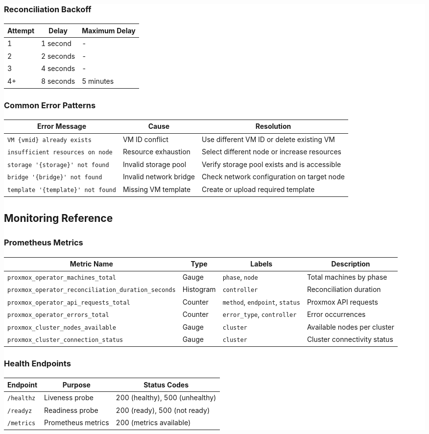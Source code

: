 ### Reconciliation Backoff

| Attempt | Delay | Maximum Delay |
|---------|-------|---------------|
| 1 | 1 second | - |
| 2 | 2 seconds | - |
| 3 | 4 seconds | - |
| 4+ | 8 seconds | 5 minutes |

### Common Error Patterns

| Error Message | Cause | Resolution |
|---------------|-------|------------|
| `VM {vmid} already exists` | VM ID conflict | Use different VM ID or delete existing VM |
| `insufficient resources on node` | Resource exhaustion | Select different node or increase resources |
| `storage '{storage}' not found` | Invalid storage pool | Verify storage pool exists and is accessible |
| `bridge '{bridge}' not found` | Invalid network bridge | Check network configuration on target node |
| `template '{template}' not found` | Missing VM template | Create or upload required template |

## Monitoring Reference

### Prometheus Metrics

| Metric Name | Type | Labels | Description |
|-------------|------|--------|-------------|
| `proxmox_operator_machines_total` | Gauge | `phase`, `node` | Total machines by phase |
| `proxmox_operator_reconciliation_duration_seconds` | Histogram | `controller` | Reconciliation duration |
| `proxmox_operator_api_requests_total` | Counter | `method`, `endpoint`, `status` | Proxmox API requests |
| `proxmox_operator_errors_total` | Counter | `error_type`, `controller` | Error occurrences |
| `proxmox_cluster_nodes_available` | Gauge | `cluster` | Available nodes per cluster |
| `proxmox_cluster_connection_status` | Gauge | `cluster` | Cluster connectivity status |

### Health Endpoints

| Endpoint | Purpose | Status Codes |
|----------|---------|--------------|
| `/healthz` | Liveness probe | 200 (healthy), 500 (unhealthy) |
| `/readyz` | Readiness probe | 200 (ready), 500 (not ready) |
| `/metrics` | Prometheus metrics | 200 (metrics available) |
